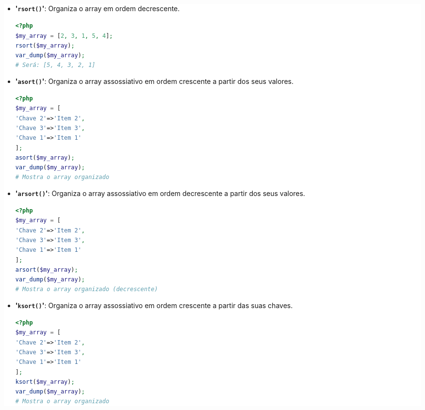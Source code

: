 * **'`rsort()`'**: Organiza o array em ordem decrescente.

    ``` php
    <?php
    $my_array = [2, 3, 1, 5, 4];
    rsort($my_array);
    var_dump($my_array);
    # Será: [5, 4, 3, 2, 1]
    ```

* **'`asort()`'**: Organiza o array assossiativo em ordem crescente a partir dos seus valores.

    ``` php
    <?php
    $my_array = [
    'Chave 2'=>'Item 2',
    'Chave 3'=>'Item 3',
    'Chave 1'=>'Item 1'
    ];
    asort($my_array);
    var_dump($my_array);
    # Mostra o array organizado
    ```

* **'`arsort()`'**: Organiza o array assossiativo em ordem decrescente a partir dos seus valores.

    ``` php
    <?php
    $my_array = [
    'Chave 2'=>'Item 2',
    'Chave 3'=>'Item 3',
    'Chave 1'=>'Item 1'
    ];
    arsort($my_array);
    var_dump($my_array);
    # Mostra o array organizado (decrescente)
    ```

* **'`ksort()`'**: Organiza o array assossiativo em ordem crescente a partir das suas chaves.

    ``` php
    <?php
    $my_array = [
    'Chave 2'=>'Item 2',
    'Chave 3'=>'Item 3',
    'Chave 1'=>'Item 1'
    ];
    ksort($my_array);
    var_dump($my_array);
    # Mostra o array organizado
    ```
